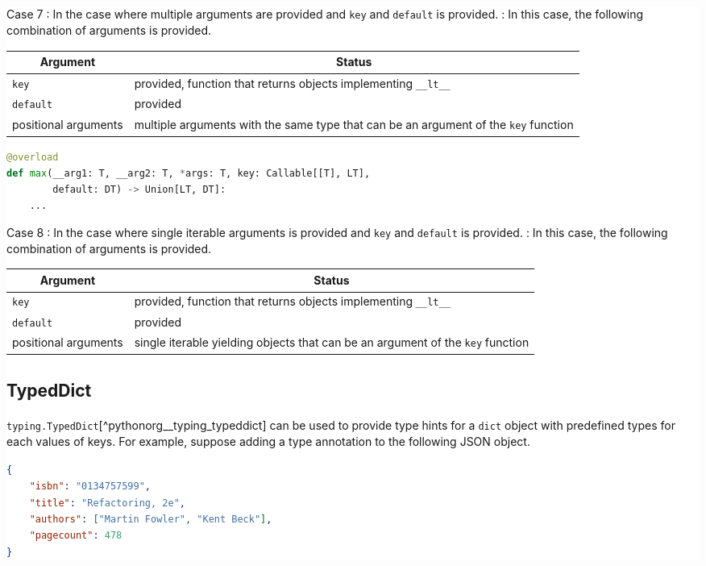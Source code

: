
Case 7 : In the case where multiple arguments are provided and `key` and
`default` is provided.
: In this case, the following combination of arguments is provided.

| Argument             | Status                                                                              |
| -------------------- | ----------------------------------------------------------------------------------- |
| `key`                | provided, function that returns objects implementing `__lt__`                       |
| `default`            | provided                                                                            |
| positional arguments | multiple arguments with the same type that can be an argument of the `key` function |

```python
@overload
def max(__arg1: T, __arg2: T, *args: T, key: Callable[[T], LT],
        default: DT) -> Union[LT, DT]:
    ...
```


Case 8 : In the case where single iterable arguments is provided and `key` and
`default` is provided.
: In this case, the following combination of arguments is provided.

| Argument             | Status                                                                         |
| -------------------- | ------------------------------------------------------------------------------ |
| `key`                | provided, function that returns objects implementing `__lt__`                  |
| `default`            | provided                                                                       |
| positional arguments | single iterable yielding objects that can be an argument of the `key` function |

<div class='embed-github-src'
     repo='fluentpython/example-code-2e/'
     branch='dd535abcf76739d451c2baaf7813b8390a7dfe88'
     path='15-more-types/protocol/mymax/mymax.py'
     language='python'
     line='32-34'
></div>

## TypedDict

`typing.TypedDict`[^pythonorg__typing_typeddict] can be used to provide type
hints for a `dict` object with predefined types for each values of keys.
For example, suppose adding a type annotation to the following JSON object.

```json
{
    "isbn": "0134757599",
    "title": "Refactoring, 2e",
    "authors": ["Martin Fowler", "Kent Beck"],
    "pagecount": 478
}
```
